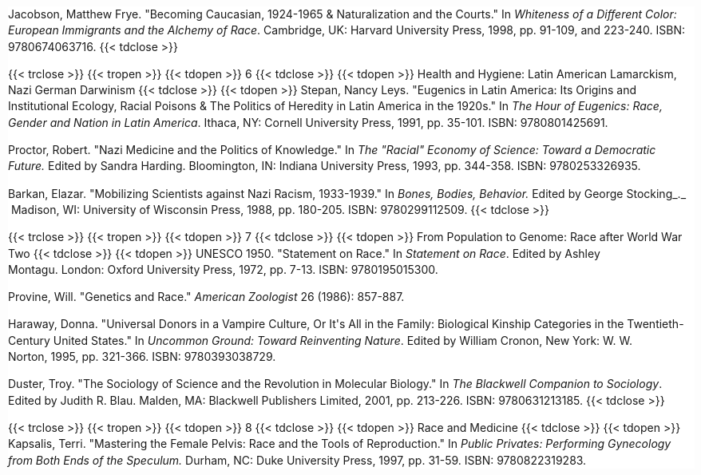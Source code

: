 Jacobson, Matthew Frye. "Becoming Caucasian, 1924-1965 & Naturalization and the Courts." In _Whiteness of a Different Color: European Immigrants and the Alchemy of Race_. Cambridge, UK: Harvard University Press, 1998, pp. 91-109, and 223-240. ISBN: 9780674063716.
{{< tdclose >}}

{{< trclose >}}
{{< tropen >}}
{{< tdopen >}}
6
{{< tdclose >}}
{{< tdopen >}}
Health and Hygiene: Latin American Lamarckism, Nazi German Darwinism
{{< tdclose >}}
{{< tdopen >}}
Stepan, Nancy Leys. "Eugenics in Latin America: Its Origins and Institutional Ecology, Racial Poisons & The Politics of Heredity in Latin America in the 1920s." In _The Hour of Eugenics: Race, Gender and Nation in Latin America_. Ithaca, NY: Cornell University Press, 1991, pp. 35-101. ISBN: 9780801425691.  
  
Proctor, Robert. "Nazi Medicine and the Politics of Knowledge." In _The "Racial" Economy of Science: Toward a Democratic Future._ Edited by Sandra Harding. Bloomington, IN: Indiana University Press, 1993, pp. 344-358. ISBN: 9780253326935.  
  
Barkan, Elazar. "Mobilizing Scientists against Nazi Racism, 1933-1939." In _Bones, Bodies, Behavior._ Edited by George Stocking_._  Madison, WI: University of Wisconsin Press, 1988, pp. 180-205. ISBN: 9780299112509.
{{< tdclose >}}

{{< trclose >}}
{{< tropen >}}
{{< tdopen >}}
7
{{< tdclose >}}
{{< tdopen >}}
From Population to Genome: Race after World War Two
{{< tdclose >}}
{{< tdopen >}}
UNESCO 1950. "Statement on Race." In _Statement on Race_. Edited by Ashley Montagu. London: Oxford University Press, 1972, pp. 7-13. ISBN: 9780195015300.  
  
Provine, Will. "Genetics and Race." _American Zoologist_ 26 (1986): 857-887.  
  
Haraway, Donna. "Universal Donors in a Vampire Culture, Or It's All in the Family: Biological Kinship Categories in the Twentieth-Century United States." In _Uncommon Ground: Toward Reinventing Nature_. Edited by William Cronon, New York: W. W. Norton, 1995, pp. 321-366. ISBN: 9780393038729.  
  
Duster, Troy. "The Sociology of Science and the Revolution in Molecular Biology." In _The Blackwell Companion to Sociology_. Edited by Judith R. Blau. Malden, MA: Blackwell Publishers Limited, 2001, pp. 213-226. ISBN: 9780631213185.
{{< tdclose >}}

{{< trclose >}}
{{< tropen >}}
{{< tdopen >}}
8
{{< tdclose >}}
{{< tdopen >}}
Race and Medicine
{{< tdclose >}}
{{< tdopen >}}
Kapsalis, Terri. "Mastering the Female Pelvis: Race and the Tools of Reproduction." In _Public Privates: Performing Gynecology from Both Ends of the Speculum._ Durham, NC: Duke University Press, 1997, pp. 31-59. ISBN: 9780822319283.  
  